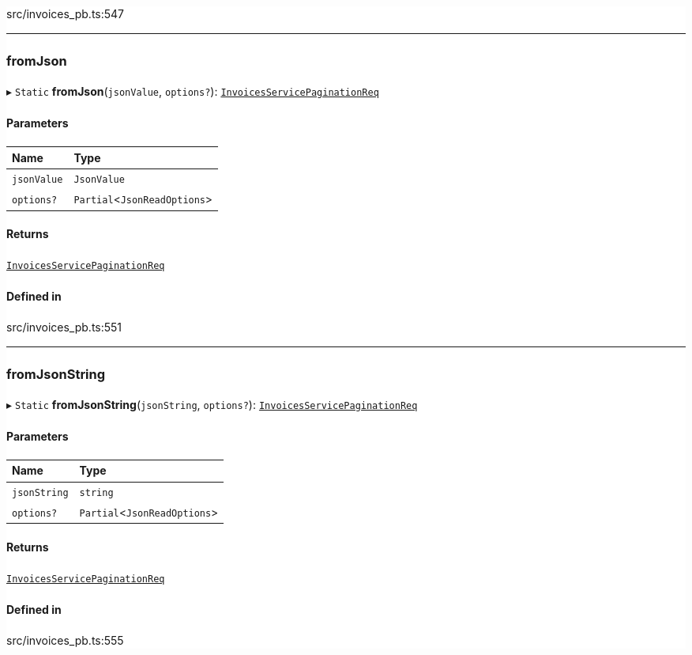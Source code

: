 src/invoices_pb.ts:547

___

### fromJson

▸ `Static` **fromJson**(`jsonValue`, `options?`): [`InvoicesServicePaginationReq`](InvoicesServicePaginationReq.md)

#### Parameters

| Name | Type |
| :------ | :------ |
| `jsonValue` | `JsonValue` |
| `options?` | `Partial`<`JsonReadOptions`\> |

#### Returns

[`InvoicesServicePaginationReq`](InvoicesServicePaginationReq.md)

#### Defined in

src/invoices_pb.ts:551

___

### fromJsonString

▸ `Static` **fromJsonString**(`jsonString`, `options?`): [`InvoicesServicePaginationReq`](InvoicesServicePaginationReq.md)

#### Parameters

| Name | Type |
| :------ | :------ |
| `jsonString` | `string` |
| `options?` | `Partial`<`JsonReadOptions`\> |

#### Returns

[`InvoicesServicePaginationReq`](InvoicesServicePaginationReq.md)

#### Defined in

src/invoices_pb.ts:555
